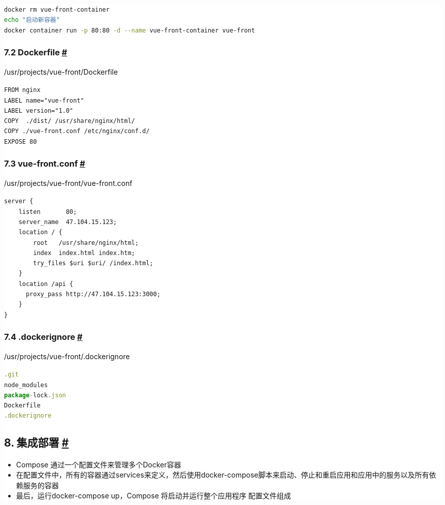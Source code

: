 ```sh
docker rm vue-front-container
echo "启动新容器"
docker container run -p 80:80 -d --name vue-front-container vue-front
```

### 7.2 Dockerfile [#](#t3172-dockerfile)

/usr/projects/vue-front/Dockerfile

```
FROM nginx
LABEL name="vue-front"
LABEL version="1.0"
COPY  ./dist/ /usr/share/nginx/html/
COPY ./vue-front.conf /etc/nginx/conf.d/
EXPOSE 80
```

### 7.3 vue-front.conf [#](#t3273-vue-frontconf)

/usr/projects/vue-front/vue-front.conf

```
server {
    listen       80;
    server_name  47.104.15.123;
    location / {
        root   /usr/share/nginx/html;
        index  index.html index.htm;
        try_files $uri $uri/ /index.html;
    }
    location /api {
      proxy_pass http://47.104.15.123:3000;
    }
}
```

### 7.4 .dockerignore [#](#t3374-dockerignore)

/usr/projects/vue-front/.dockerignore

```js
.git
node_modules
package-lock.json
Dockerfile
.dockerignore
```

## 8. 集成部署 [#](#t348-集成部署)

* Compose 通过一个配置文件来管理多个Docker容器
* 在配置文件中，所有的容器通过services来定义，然后使用docker-compose脚本来启动、停止和重启应用和应用中的服务以及所有依赖服务的容器
* 最后，运行docker-compose up，Compose 将启动并运行整个应用程序 配置文件组成
